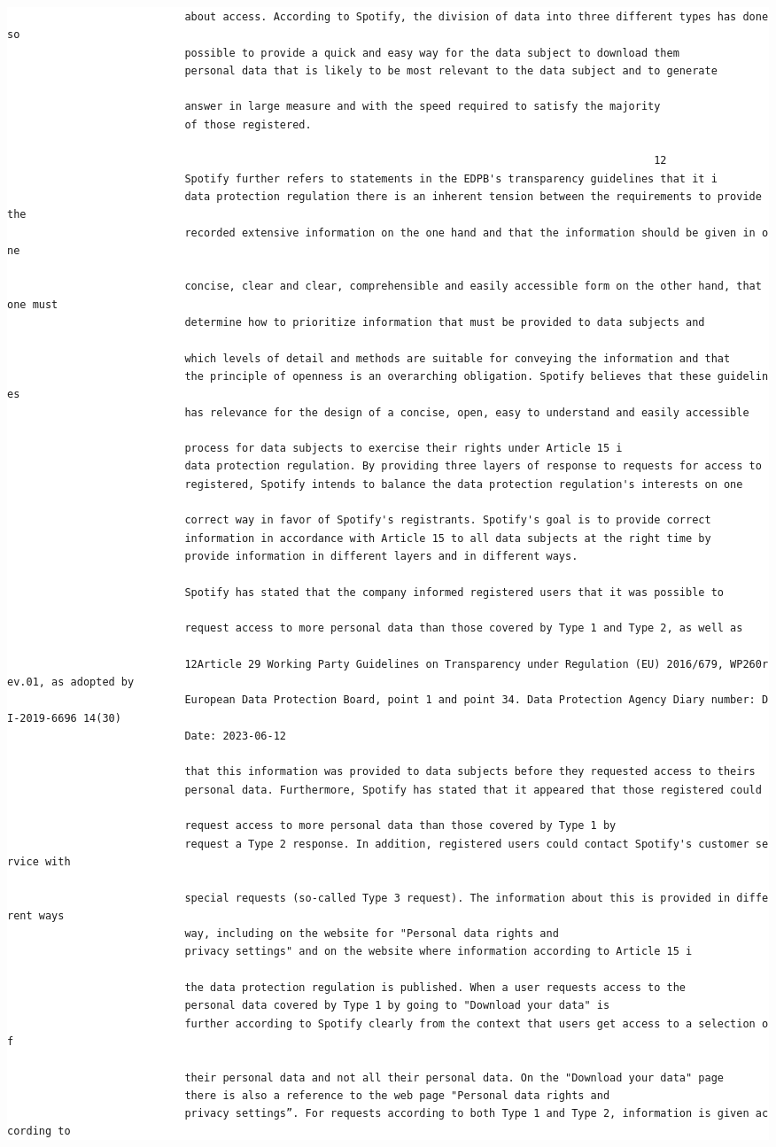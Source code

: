                                 about access. According to Spotify, the division of data into three different types has done so
                                possible to provide a quick and easy way for the data subject to download them
                                personal data that is likely to be most relevant to the data subject and to generate

                                answer in large measure and with the speed required to satisfy the majority
                                of those registered.

                                                                                                          12
                                Spotify further refers to statements in the EDPB's transparency guidelines that it i
                                data protection regulation there is an inherent tension between the requirements to provide the
                                recorded extensive information on the one hand and that the information should be given in one

                                concise, clear and clear, comprehensible and easily accessible form on the other hand, that one must
                                determine how to prioritize information that must be provided to data subjects and

                                which levels of detail and methods are suitable for conveying the information and that
                                the principle of openness is an overarching obligation. Spotify believes that these guidelines
                                has relevance for the design of a concise, open, easy to understand and easily accessible

                                process for data subjects to exercise their rights under Article 15 i
                                data protection regulation. By providing three layers of response to requests for access to
                                registered, Spotify intends to balance the data protection regulation's interests on one

                                correct way in favor of Spotify's registrants. Spotify's goal is to provide correct
                                information in accordance with Article 15 to all data subjects at the right time by
                                provide information in different layers and in different ways.

                                Spotify has stated that the company informed registered users that it was possible to

                                request access to more personal data than those covered by Type 1 and Type 2, as well as

                                12Article 29 Working Party Guidelines on Transparency under Regulation (EU) 2016/679, WP260rev.01, as adopted by
                                European Data Protection Board, point 1 and point 34. Data Protection Agency Diary number: DI-2019-6696 14(30)
                                Date: 2023-06-12

                                that this information was provided to data subjects before they requested access to theirs
                                personal data. Furthermore, Spotify has stated that it appeared that those registered could

                                request access to more personal data than those covered by Type 1 by
                                request a Type 2 response. In addition, registered users could contact Spotify's customer service with

                                special requests (so-called Type 3 request). The information about this is provided in different ways
                                way, including on the website for "Personal data rights and
                                privacy settings" and on the website where information according to Article 15 i

                                the data protection regulation is published. When a user requests access to the
                                personal data covered by Type 1 by going to "Download your data" is
                                further according to Spotify clearly from the context that users get access to a selection of

                                their personal data and not all their personal data. On the "Download your data" page
                                there is also a reference to the web page "Personal data rights and
                                privacy settings”. For requests according to both Type 1 and Type 2, information is given according to

